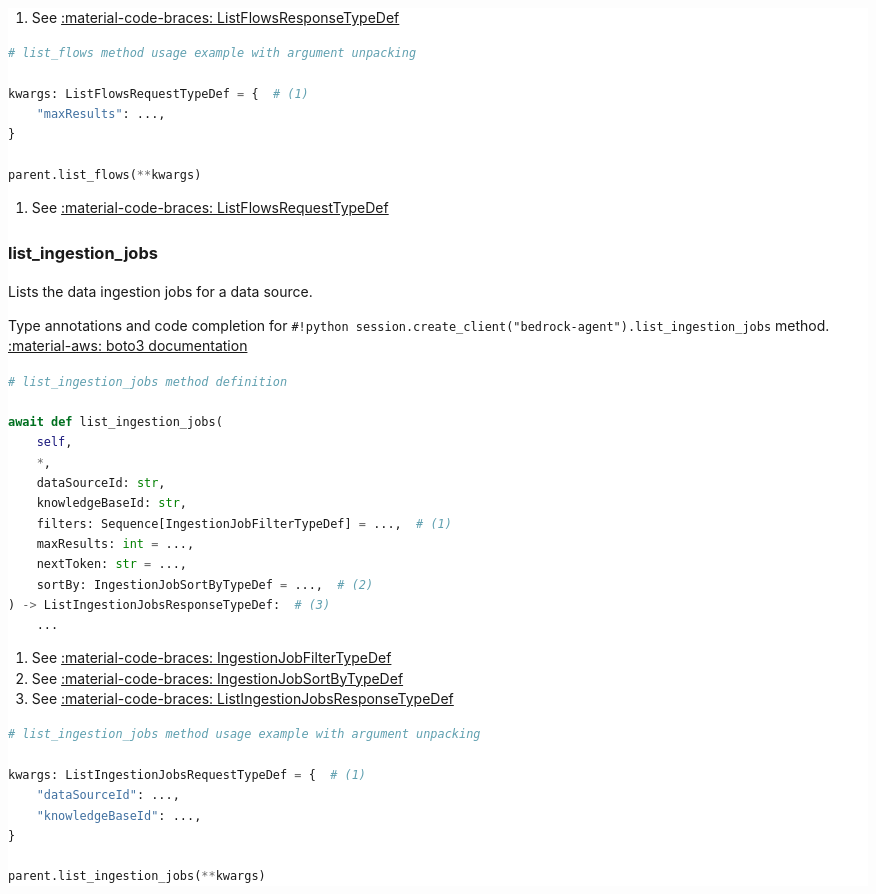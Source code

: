 1. See [:material-code-braces: ListFlowsResponseTypeDef](./type_defs.md#listflowsresponsetypedef) 


```python
# list_flows method usage example with argument unpacking

kwargs: ListFlowsRequestTypeDef = {  # (1)
    "maxResults": ...,
}

parent.list_flows(**kwargs)
```

1. See [:material-code-braces: ListFlowsRequestTypeDef](./type_defs.md#listflowsrequesttypedef) 

### list\_ingestion\_jobs

Lists the data ingestion jobs for a data source.

Type annotations and code completion for `#!python session.create_client("bedrock-agent").list_ingestion_jobs` method.
[:material-aws: boto3 documentation](https://boto3.amazonaws.com/v1/documentation/api/latest/reference/services/bedrock-agent/client/list_ingestion_jobs.html)

```python
# list_ingestion_jobs method definition

await def list_ingestion_jobs(
    self,
    *,
    dataSourceId: str,
    knowledgeBaseId: str,
    filters: Sequence[IngestionJobFilterTypeDef] = ...,  # (1)
    maxResults: int = ...,
    nextToken: str = ...,
    sortBy: IngestionJobSortByTypeDef = ...,  # (2)
) -> ListIngestionJobsResponseTypeDef:  # (3)
    ...
```

1. See [:material-code-braces: IngestionJobFilterTypeDef](./type_defs.md#ingestionjobfiltertypedef) 
2. See [:material-code-braces: IngestionJobSortByTypeDef](./type_defs.md#ingestionjobsortbytypedef) 
3. See [:material-code-braces: ListIngestionJobsResponseTypeDef](./type_defs.md#listingestionjobsresponsetypedef) 


```python
# list_ingestion_jobs method usage example with argument unpacking

kwargs: ListIngestionJobsRequestTypeDef = {  # (1)
    "dataSourceId": ...,
    "knowledgeBaseId": ...,
}

parent.list_ingestion_jobs(**kwargs)
```
